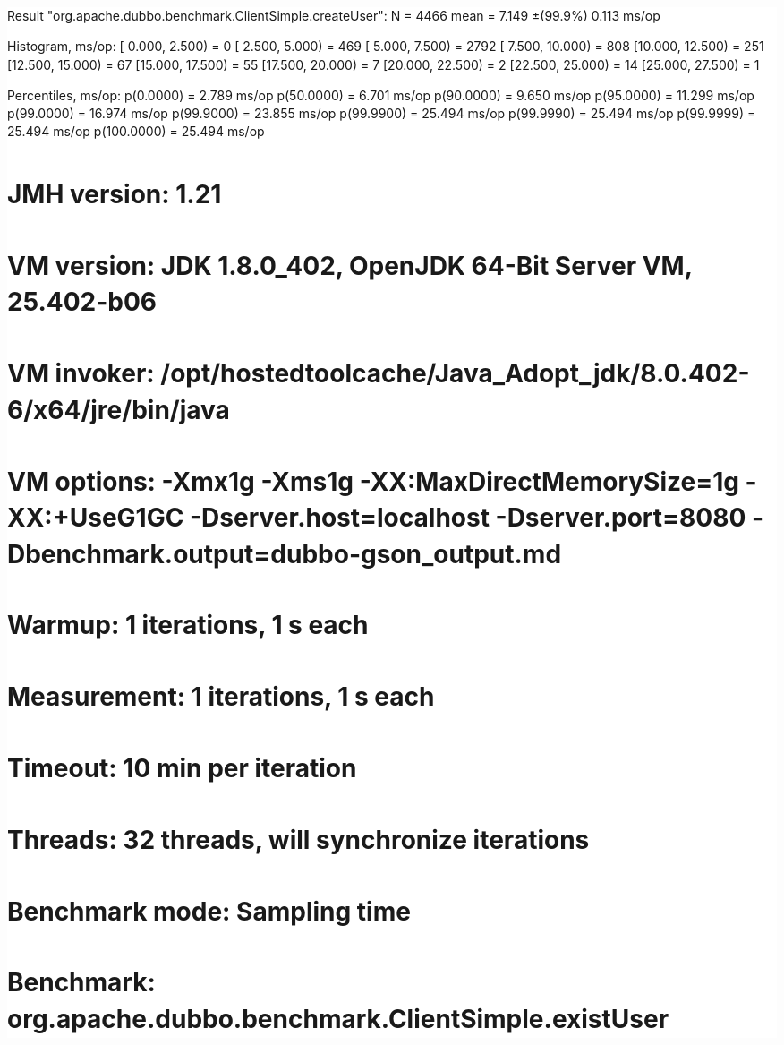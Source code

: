 

Result "org.apache.dubbo.benchmark.ClientSimple.createUser":
  N = 4466
  mean =      7.149 ±(99.9%) 0.113 ms/op

  Histogram, ms/op:
    [ 0.000,  2.500) = 0 
    [ 2.500,  5.000) = 469 
    [ 5.000,  7.500) = 2792 
    [ 7.500, 10.000) = 808 
    [10.000, 12.500) = 251 
    [12.500, 15.000) = 67 
    [15.000, 17.500) = 55 
    [17.500, 20.000) = 7 
    [20.000, 22.500) = 2 
    [22.500, 25.000) = 14 
    [25.000, 27.500) = 1 

  Percentiles, ms/op:
      p(0.0000) =      2.789 ms/op
     p(50.0000) =      6.701 ms/op
     p(90.0000) =      9.650 ms/op
     p(95.0000) =     11.299 ms/op
     p(99.0000) =     16.974 ms/op
     p(99.9000) =     23.855 ms/op
     p(99.9900) =     25.494 ms/op
     p(99.9990) =     25.494 ms/op
     p(99.9999) =     25.494 ms/op
    p(100.0000) =     25.494 ms/op


# JMH version: 1.21
# VM version: JDK 1.8.0_402, OpenJDK 64-Bit Server VM, 25.402-b06
# VM invoker: /opt/hostedtoolcache/Java_Adopt_jdk/8.0.402-6/x64/jre/bin/java
# VM options: -Xmx1g -Xms1g -XX:MaxDirectMemorySize=1g -XX:+UseG1GC -Dserver.host=localhost -Dserver.port=8080 -Dbenchmark.output=dubbo-gson_output.md
# Warmup: 1 iterations, 1 s each
# Measurement: 1 iterations, 1 s each
# Timeout: 10 min per iteration
# Threads: 32 threads, will synchronize iterations
# Benchmark mode: Sampling time
# Benchmark: org.apache.dubbo.benchmark.ClientSimple.existUser
